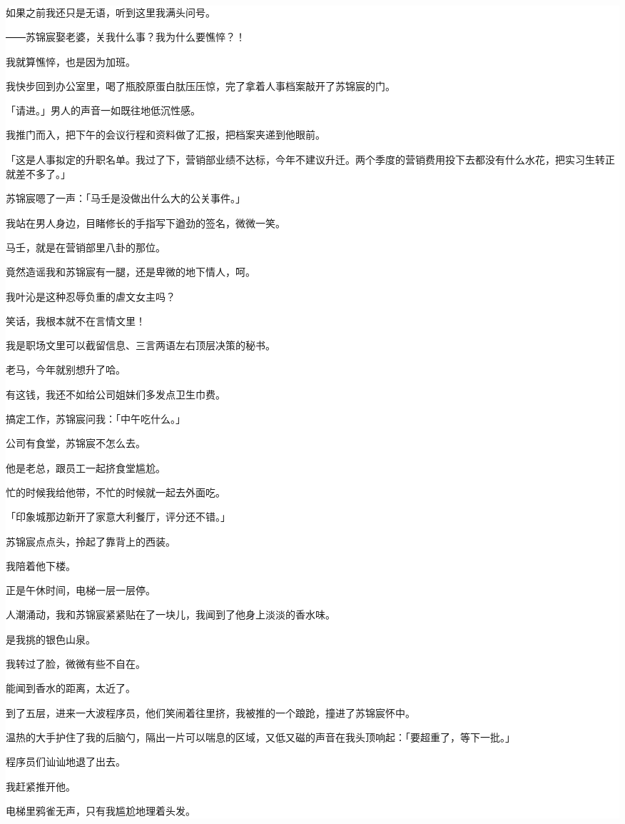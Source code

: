 如果之前我还只是无语，听到这里我满头问号。

——苏锦宸娶老婆，关我什么事？我为什么要憔悴？！

我就算憔悴，也是因为加班。

我快步回到办公室里，喝了瓶胶原蛋白肽压压惊，完了拿着人事档案敲开了苏锦宸的门。

「请进。」男人的声音一如既往地低沉性感。

我推门而入，把下午的会议行程和资料做了汇报，把档案夹递到他眼前。

「这是人事拟定的升职名单。我过了下，营销部业绩不达标，今年不建议升迁。两个季度的营销费用投下去都没有什么水花，把实习生转正就差不多了。」

苏锦宸嗯了一声：「马壬是没做出什么大的公关事件。」

我站在男人身边，目睹修长的手指写下遒劲的签名，微微一笑。

马壬，就是在营销部里八卦的那位。

竟然造谣我和苏锦宸有一腿，还是卑微的地下情人，呵。

我叶沁是这种忍辱负重的虐文女主吗？

笑话，我根本就不在言情文里！

我是职场文里可以截留信息、三言两语左右顶层决策的秘书。

老马，今年就别想升了哈。

有这钱，我还不如给公司姐妹们多发点卫生巾费。

搞定工作，苏锦宸问我：「中午吃什么。」

公司有食堂，苏锦宸不怎么去。

他是老总，跟员工一起挤食堂尴尬。

忙的时候我给他带，不忙的时候就一起去外面吃。

「印象城那边新开了家意大利餐厅，评分还不错。」

苏锦宸点点头，拎起了靠背上的西装。

我陪着他下楼。

正是午休时间，电梯一层一层停。

人潮涌动，我和苏锦宸紧紧贴在了一块儿，我闻到了他身上淡淡的香水味。

是我挑的银色山泉。

我转过了脸，微微有些不自在。

能闻到香水的距离，太近了。

到了五层，进来一大波程序员，他们笑闹着往里挤，我被推的一个踉跄，撞进了苏锦宸怀中。

温热的大手护住了我的后脑勺，隔出一片可以喘息的区域，又低又磁的声音在我头顶响起：「要超重了，等下一批。」

程序员们讪讪地退了出去。

我赶紧推开他。

电梯里鸦雀无声，只有我尴尬地理着头发。
